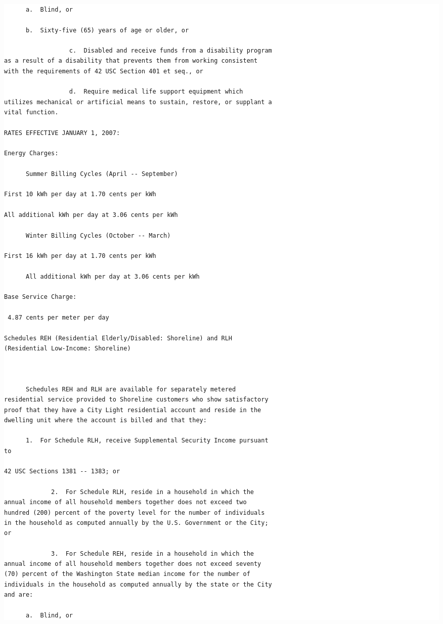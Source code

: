           a.  Blind, or  
  
          b.  Sixty-five (65) years of age or older, or  
  
                      c.  Disabled and receive funds from a disability program  
    as a result of a disability that prevents them from working consistent  
    with the requirements of 42 USC Section 401 et seq., or  
  
                      d.  Require medical life support equipment which  
    utilizes mechanical or artificial means to sustain, restore, or supplant a  
    vital function.  
  
    RATES EFFECTIVE JANUARY 1, 2007:  
  
    Energy Charges:  
  
          Summer Billing Cycles (April -- September)  
  
    First 10 kWh per day at 1.70 cents per kWh  
  
    All additional kWh per day at 3.06 cents per kWh  
  
          Winter Billing Cycles (October -- March)  
  
    First 16 kWh per day at 1.70 cents per kWh  
  
          All additional kWh per day at 3.06 cents per kWh  
  
    Base Service Charge:  
  
     4.87 cents per meter per day  
  
    Schedules REH (Residential Elderly/Disabled: Shoreline) and RLH  
    (Residential Low-Income: Shoreline)  
  
  
  
          Schedules REH and RLH are available for separately metered  
    residential service provided to Shoreline customers who show satisfactory  
    proof that they have a City Light residential account and reside in the  
    dwelling unit where the account is billed and that they:  
  
          1.  For Schedule RLH, receive Supplemental Security Income pursuant  
    to  
  
    42 USC Sections 1381 -- 1383; or  
  
                 2.  For Schedule RLH, reside in a household in which the  
    annual income of all household members together does not exceed two  
    hundred (200) percent of the poverty level for the number of individuals  
    in the household as computed annually by the U.S. Government or the City;  
    or  
  
                 3.  For Schedule REH, reside in a household in which the  
    annual income of all household members together does not exceed seventy  
    (70) percent of the Washington State median income for the number of  
    individuals in the household as computed annually by the state or the City  
    and are:  
  
          a.  Blind, or  
  